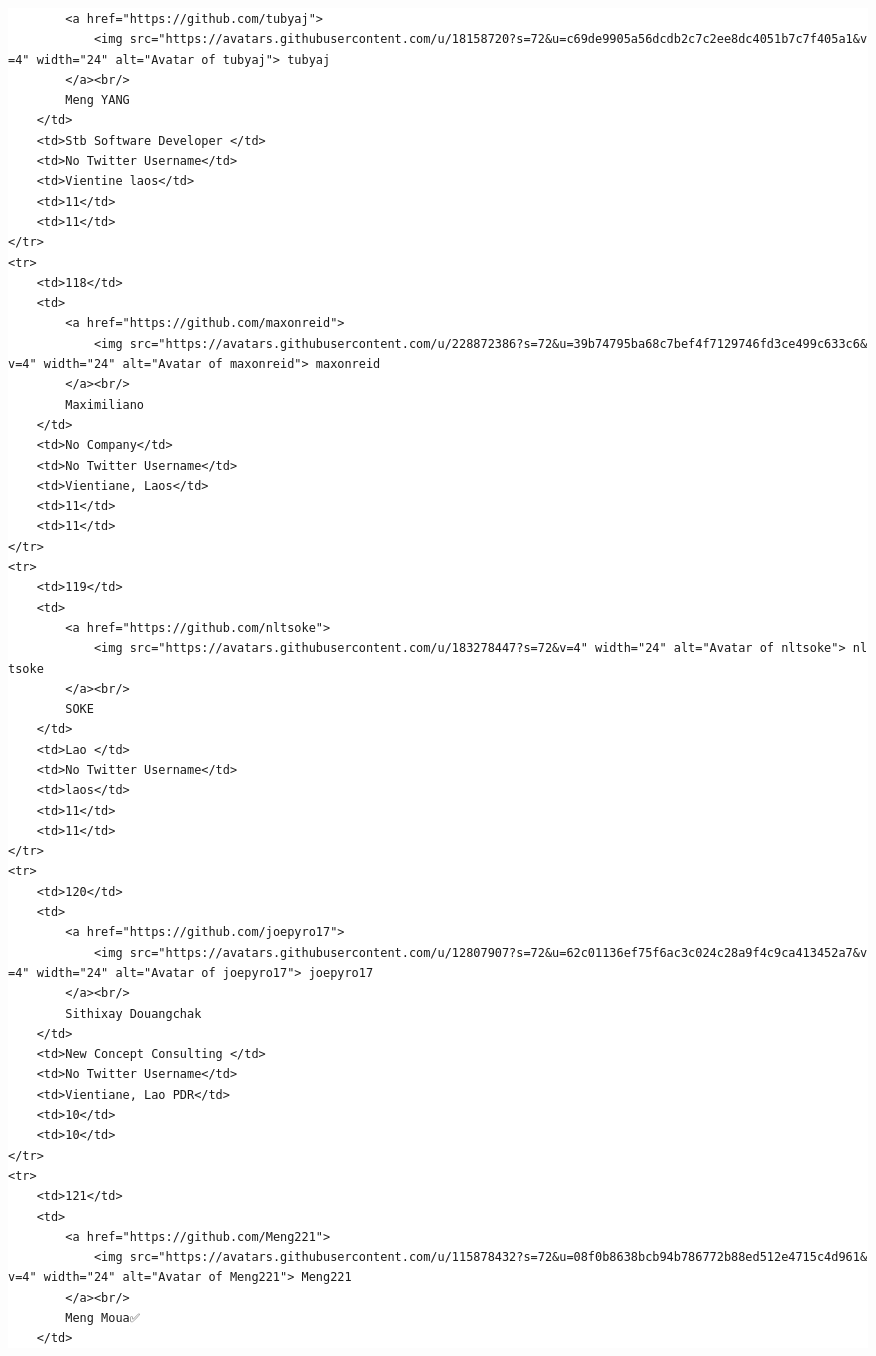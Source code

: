 			<a href="https://github.com/tubyaj">
				<img src="https://avatars.githubusercontent.com/u/18158720?s=72&u=c69de9905a56dcdb2c7c2ee8dc4051b7c7f405a1&v=4" width="24" alt="Avatar of tubyaj"> tubyaj
			</a><br/>
			Meng YANG
		</td>
		<td>Stb Software Developer </td>
		<td>No Twitter Username</td>
		<td>Vientine laos</td>
		<td>11</td>
		<td>11</td>
	</tr>
	<tr>
		<td>118</td>
		<td>
			<a href="https://github.com/maxonreid">
				<img src="https://avatars.githubusercontent.com/u/228872386?s=72&u=39b74795ba68c7bef4f7129746fd3ce499c633c6&v=4" width="24" alt="Avatar of maxonreid"> maxonreid
			</a><br/>
			Maximiliano
		</td>
		<td>No Company</td>
		<td>No Twitter Username</td>
		<td>Vientiane, Laos</td>
		<td>11</td>
		<td>11</td>
	</tr>
	<tr>
		<td>119</td>
		<td>
			<a href="https://github.com/nltsoke">
				<img src="https://avatars.githubusercontent.com/u/183278447?s=72&v=4" width="24" alt="Avatar of nltsoke"> nltsoke
			</a><br/>
			SOKE
		</td>
		<td>Lao </td>
		<td>No Twitter Username</td>
		<td>laos</td>
		<td>11</td>
		<td>11</td>
	</tr>
	<tr>
		<td>120</td>
		<td>
			<a href="https://github.com/joepyro17">
				<img src="https://avatars.githubusercontent.com/u/12807907?s=72&u=62c01136ef75f6ac3c024c28a9f4c9ca413452a7&v=4" width="24" alt="Avatar of joepyro17"> joepyro17
			</a><br/>
			Sithixay Douangchak
		</td>
		<td>New Concept Consulting </td>
		<td>No Twitter Username</td>
		<td>Vientiane, Lao PDR</td>
		<td>10</td>
		<td>10</td>
	</tr>
	<tr>
		<td>121</td>
		<td>
			<a href="https://github.com/Meng221">
				<img src="https://avatars.githubusercontent.com/u/115878432?s=72&u=08f0b8638bcb94b786772b88ed512e4715c4d961&v=4" width="24" alt="Avatar of Meng221"> Meng221
			</a><br/>
			Meng Moua✅
		</td>